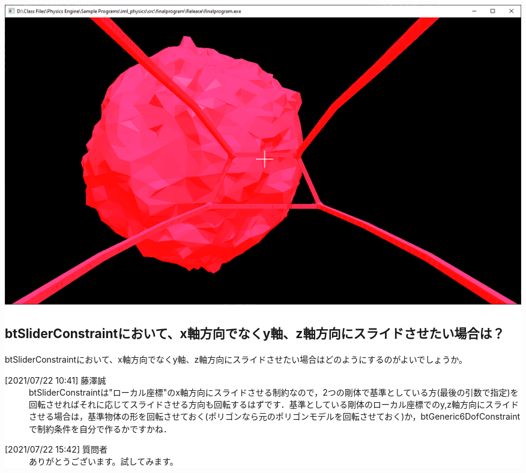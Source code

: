 ![画像](fig/iml_physics_qa2021_012.png)


## btSliderConstraintにおいて、x軸方向でなくy軸、z軸方向にスライドさせたい場合は？
btSliderConstraintにおいて、x軸方向でなくy軸、z軸方向にスライドさせたい場合はどのようにするのがよいでしょうか。

<dl>
	<dt>[2021/07/22 10:41] 藤澤誠</dt>
	<dd>
btSliderConstraintは"ローカル座標"のx軸方向にスライドさせる制約なので，2つの剛体で基準としている方(最後の引数で指定)を回転させればそれに応じてスライドさせる方向も回転するはずです．基準としている剛体のローカル座標でのy,z軸方向にスライドさせる場合は，基準物体の形を回転させておく(ポリゴンなら元のポリゴンモデルを回転させておく)か，btGeneric6DofConstraintで制約条件を自分で作るかですかね．
​	</dd>
</dl>
<dl>
	<dt>[2021/07/22 15:42] 質問者</dt>
	<dd>
ありがとうございます。試してみます。
​	</dd>
</dl>
